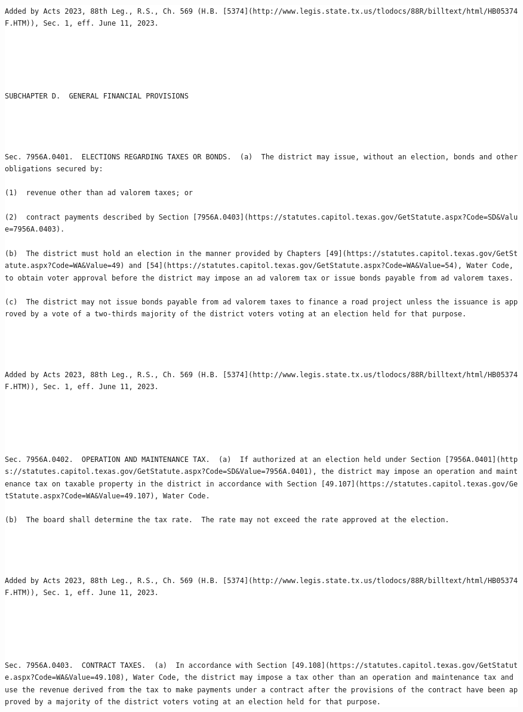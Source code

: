     
    
    
    Added by Acts 2023, 88th Leg., R.S., Ch. 569 (H.B. [5374](http://www.legis.state.tx.us/tlodocs/88R/billtext/html/HB05374F.HTM)), Sec. 1, eff. June 11, 2023.
    
    
    
    
    
    SUBCHAPTER D.  GENERAL FINANCIAL PROVISIONS
    
      
    
    
    Sec. 7956A.0401.  ELECTIONS REGARDING TAXES OR BONDS.  (a)  The district may issue, without an election, bonds and other obligations secured by:
    
    (1)  revenue other than ad valorem taxes; or
    
    (2)  contract payments described by Section [7956A.0403](https://statutes.capitol.texas.gov/GetStatute.aspx?Code=SD&Value=7956A.0403).
    
    (b)  The district must hold an election in the manner provided by Chapters [49](https://statutes.capitol.texas.gov/GetStatute.aspx?Code=WA&Value=49) and [54](https://statutes.capitol.texas.gov/GetStatute.aspx?Code=WA&Value=54), Water Code, to obtain voter approval before the district may impose an ad valorem tax or issue bonds payable from ad valorem taxes.
    
    (c)  The district may not issue bonds payable from ad valorem taxes to finance a road project unless the issuance is approved by a vote of a two-thirds majority of the district voters voting at an election held for that purpose.
    
    
    
    
    Added by Acts 2023, 88th Leg., R.S., Ch. 569 (H.B. [5374](http://www.legis.state.tx.us/tlodocs/88R/billtext/html/HB05374F.HTM)), Sec. 1, eff. June 11, 2023.
    
    
    
    
    
    Sec. 7956A.0402.  OPERATION AND MAINTENANCE TAX.  (a)  If authorized at an election held under Section [7956A.0401](https://statutes.capitol.texas.gov/GetStatute.aspx?Code=SD&Value=7956A.0401), the district may impose an operation and maintenance tax on taxable property in the district in accordance with Section [49.107](https://statutes.capitol.texas.gov/GetStatute.aspx?Code=WA&Value=49.107), Water Code.
    
    (b)  The board shall determine the tax rate.  The rate may not exceed the rate approved at the election.
    
    
    
    
    Added by Acts 2023, 88th Leg., R.S., Ch. 569 (H.B. [5374](http://www.legis.state.tx.us/tlodocs/88R/billtext/html/HB05374F.HTM)), Sec. 1, eff. June 11, 2023.
    
    
    
    
    
    Sec. 7956A.0403.  CONTRACT TAXES.  (a)  In accordance with Section [49.108](https://statutes.capitol.texas.gov/GetStatute.aspx?Code=WA&Value=49.108), Water Code, the district may impose a tax other than an operation and maintenance tax and use the revenue derived from the tax to make payments under a contract after the provisions of the contract have been approved by a majority of the district voters voting at an election held for that purpose.
    
